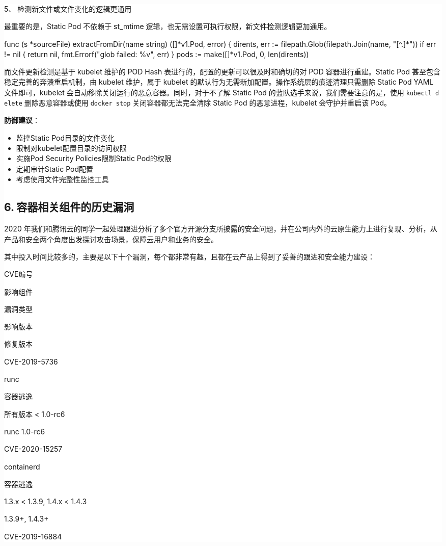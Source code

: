 5、 检测新文件或文件变化的逻辑更通用

最重要的是，Static Pod 不依赖于 st\_mtime 逻辑，也无需设置可执行权限，新文件检测逻辑更加通用。

func (s \*sourceFile) extractFromDir(name string) (\[\]\*v1.Pod, error) {
    dirents, err := filepath.Glob(filepath.Join(name, "\[^.\]\*"))
    if err != nil {
        return nil, fmt.Errorf("glob failed: %v", err)
    }
    pods := make(\[\]\*v1.Pod, 0, len(dirents))

而文件更新检测是基于 kubelet 维护的 POD Hash 表进行的，配置的更新可以很及时和确切的对 POD 容器进行重建。Static Pod 甚至包含稳定完善的奔溃重启机制，由 kubelet 维护，属于 kubelet 的默认行为无需新加配置。操作系统层的痕迹清理只需删除 Static Pod YAML 文件即可，kubelet 会自动移除关闭运行的恶意容器。同时，对于不了解 Static Pod 的蓝队选手来说，我们需要注意的是，使用 `kubectl delete` 删除恶意容器或使用 `docker stop` 关闭容器都无法完全清除 Static Pod 的恶意进程，kubelet 会守护并重启该 Pod。

**防御建议**：

-   监控Static Pod目录的文件变化
-   限制对kubelet配置目录的访问权限
-   实施Pod Security Policies限制Static Pod的权限
-   定期审计Static Pod配置
-   考虑使用文件完整性监控工具

6\. 容器相关组件的历史漏洞
---------------

2020 年我们和腾讯云的同学一起处理跟进分析了多个官方开源分支所披露的安全问题，并在公司内外的云原生能力上进行复现、分析，从产品和安全两个角度出发探讨攻击场景，保障云用户和业务的安全。

其中投入时间比较多的，主要是以下十个漏洞，每个都非常有趣，且都在云产品上得到了妥善的跟进和安全能力建设：

CVE编号

影响组件

漏洞类型

影响版本

修复版本

CVE-2019-5736

runc

容器逃逸

所有版本 < 1.0-rc6

runc 1.0-rc6

CVE-2020-15257

containerd

容器逃逸

1.3.x < 1.3.9, 1.4.x < 1.4.3

1.3.9+, 1.4.3+

CVE-2019-16884
